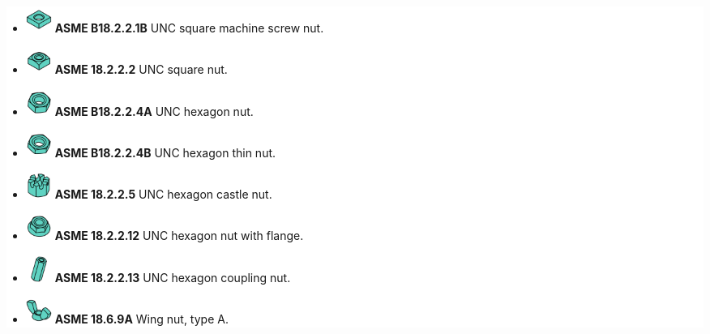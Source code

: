 -   <img alt="" src=images/Fasteners_ASMEB18.2.2.1B.svg  style="width:32px;"> **ASME B18.2.2.1B** UNC square machine screw nut.

-   <img alt="" src=images/Fasteners_ASMEB18.2.2.2.svg  style="width:32px;"> **ASME 18.2.2.2** UNC square nut.

-   <img alt="" src=images/Fasteners_ASMEB18.2.2.4A.svg  style="width:32px;"> **ASME B18.2.2.4A** UNC hexagon nut.

-   <img alt="" src=images/Fasteners_ASMEB18.2.2.4B.svg  style="width:32px;"> **ASME B18.2.2.4B** UNC hexagon thin nut.

-   <img alt="" src=images/Fasteners_ASMEB18.2.2.5.svg  style="width:32px;"> **ASME 18.2.2.5** UNC hexagon castle nut.

-   <img alt="" src=images/Fasteners_ASMEB18.2.2.12.svg  style="width:32px;"> **ASME 18.2.2.12** UNC hexagon nut with flange.

-   <img alt="" src=images/Fasteners_ASMEB18.2.2.13.svg  style="width:32px;"> **ASME 18.2.2.13** UNC hexagon coupling nut.

-   <img alt="" src=images/Fasteners_ASMEB18.6.9A.svg  style="width:32px;"> **ASME 18.6.9A** Wing nut, type A.
